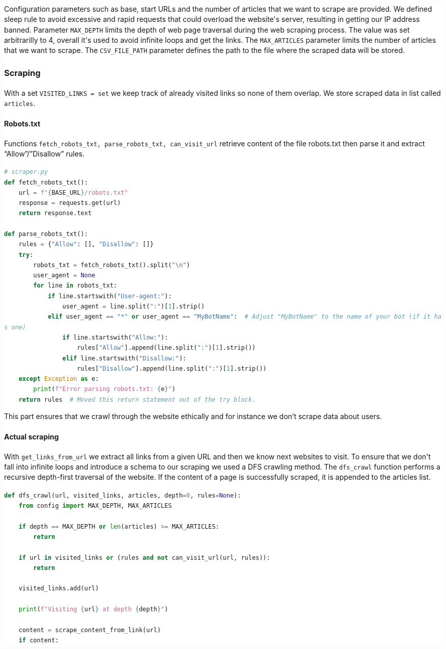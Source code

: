 Configuration parameters such as base, start URLs and the number of articles that we want to scrape are provided. We defined sleep rule to avoid  excessive and rapid requests that could overload the website's server, resulting in getting our IP address banned. Parameter ```MAX_DEPTH``` limits the depth of web page traversal during the web scraping process. The value was set arbitrarilly to 4, overall it's used to avoid infinite loops and get the links. The ```MAX_ARTICLES``` parameter limits the number of articles that we want to scrape. The ```CSV_FILE_PATH``` parameter defines the path to the file where the scraped data will be stored.


### Scraping
With a set `VISITED_LINKS = set` we keep track of already visited links so none of them overlap. We store scraped data in list called `articles`. 
#### Robots.txt
Functions `fetch_robots_txt, parse_robots_txt, can_visit_url` retrieve content of the file robots.txt then parse it and extract “Allow”/”Disallow” rules.
```python
# scraper.py
def fetch_robots_txt():
    url = f"{BASE_URL}/robots.txt"
    response = requests.get(url)
    return response.text

def parse_robots_txt():
    rules = {"Allow": [], "Disallow": []}
    try:
        robots_txt = fetch_robots_txt().split("\n")
        user_agent = None
        for line in robots_txt:
            if line.startswith("User-agent:"):
                user_agent = line.split(":")[1].strip()
            elif user_agent == "*" or user_agent == "MyBotName":  # Adjust "MyBotName" to the name of your bot (if it has one)
                if line.startswith("Allow:"):
                    rules["Allow"].append(line.split(":")[1].strip())
                elif line.startswith("Disallow:"):
                    rules["Disallow"].append(line.split(":")[1].strip())
    except Exception as e:
        print(f"Error parsing robots.txt: {e}")
    return rules  # Moved this return statement out of the try block.
```

This part ensures that we crawl through the website ethically and for instance we don’t scrape data about users.
#### Actual scraping
With `get_links_from_url` we extract all links from a given URL and then we know next websites to visit. To ensure that we don't fall into infinite loops and introduce a schema to our scraping we used a DFS crawling method.  The `dfs_crawl` function performs a recursive depth-first traversal of the website. If the content of a page is successfully scraped, it is appended to the articles list.
```python
def dfs_crawl(url, visited_links, articles, depth=0, rules=None):
    from config import MAX_DEPTH, MAX_ARTICLES

    if depth == MAX_DEPTH or len(articles) >= MAX_ARTICLES:
        return
    
    if url in visited_links or (rules and not can_visit_url(url, rules)):
        return
    
    visited_links.add(url)

    print(f"Visiting {url} at depth {depth}")

    content = scrape_content_from_link(url)
    if content:
```
